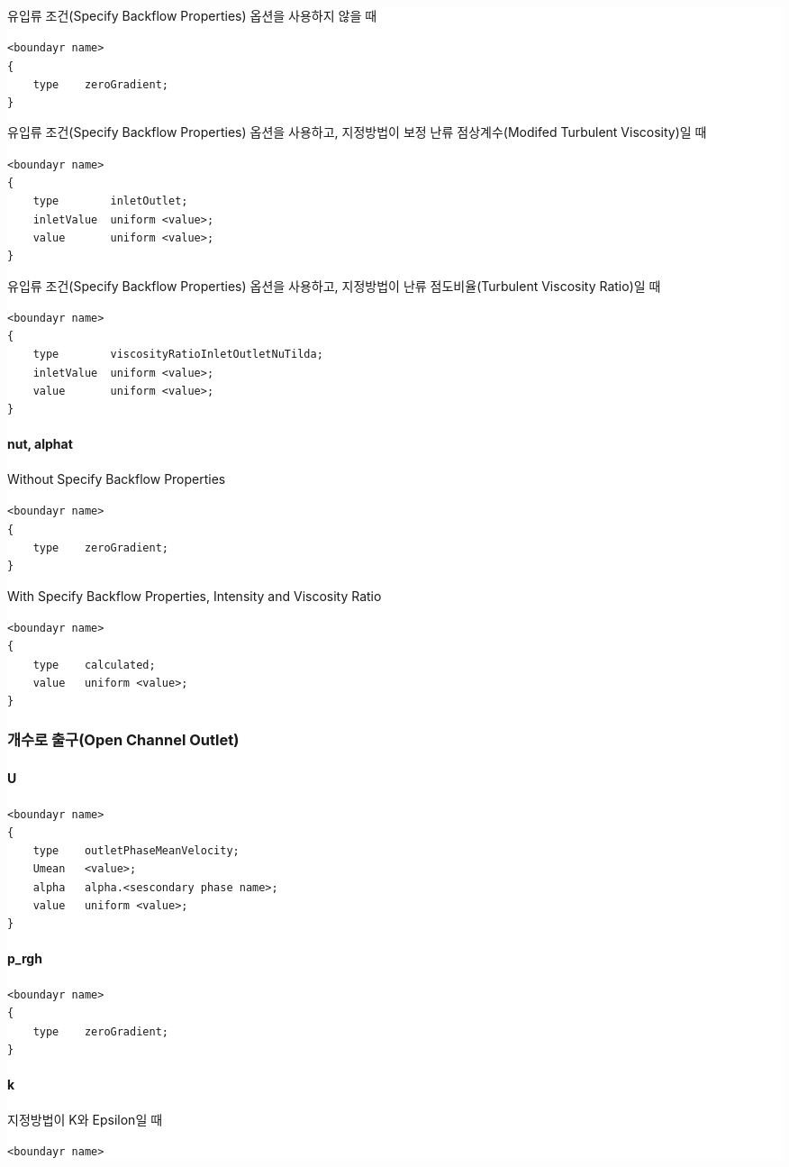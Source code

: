 유입류 조건(Specify Backflow Properties) 옵션을 사용하지 않을 때
```
<boundayr name>
{
    type    zeroGradient;
}
```
유입류 조건(Specify Backflow Properties) 옵션을 사용하고, 지정방법이 보정 난류 점상계수(Modifed Turbulent Viscosity)일 때 
```
<boundayr name>
{
    type        inletOutlet;
    inletValue  uniform <value>;
    value       uniform <value>;
}
```
유입류 조건(Specify Backflow Properties) 옵션을 사용하고, 지정방법이 난류 점도비율(Turbulent Viscosity Ratio)일 때
```
<boundayr name>
{
    type        viscosityRatioInletOutletNuTilda;
    inletValue  uniform <value>;
    value       uniform <value>;
}
```
#### nut, alphat
Without Specify Backflow Properties
```
<boundayr name>
{
    type    zeroGradient;
}
```
With Specify Backflow Properties, Intensity and Viscosity Ratio
```
<boundayr name>
{
    type    calculated;
    value   uniform <value>;
}
```

### 개수로 출구(Open Channel Outlet)

#### U
```
<boundayr name>
{
    type    outletPhaseMeanVelocity;
    Umean   <value>;
    alpha   alpha.<sescondary phase name>;
    value   uniform <value>;
}
```
#### p\_rgh
```
<boundayr name>
{
    type    zeroGradient;
}
```
#### k
지정방법이 K와 Epsilon일 때
```
<boundayr name>
```
